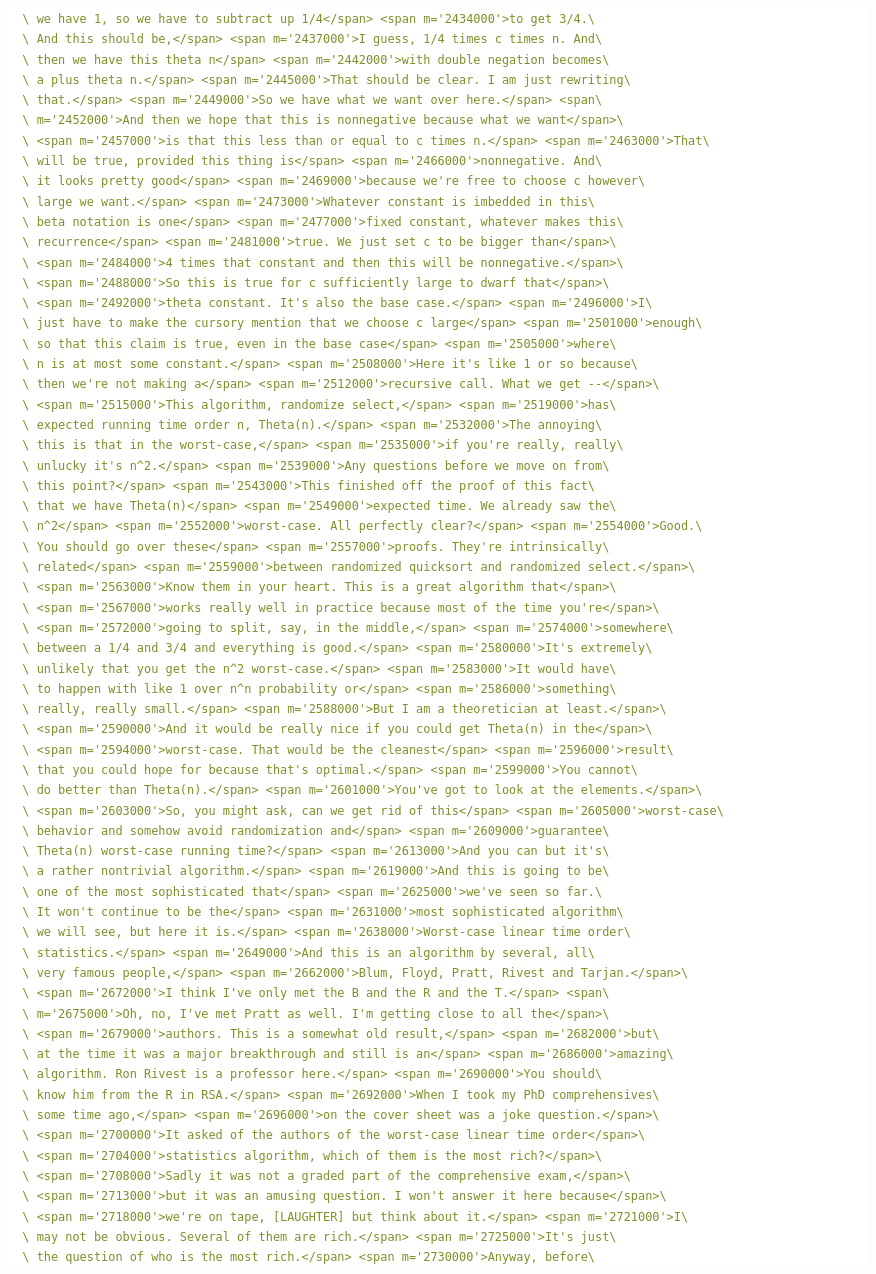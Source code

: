 ```yaml
  \ we have 1, so we have to subtract up 1/4</span> <span m='2434000'>to get 3/4.\
  \ And this should be,</span> <span m='2437000'>I guess, 1/4 times c times n. And\
  \ then we have this theta n</span> <span m='2442000'>with double negation becomes\
  \ a plus theta n.</span> <span m='2445000'>That should be clear. I am just rewriting\
  \ that.</span> <span m='2449000'>So we have what we want over here.</span> <span\
  \ m='2452000'>And then we hope that this is nonnegative because what we want</span>\
  \ <span m='2457000'>is that this less than or equal to c times n.</span> <span m='2463000'>That\
  \ will be true, provided this thing is</span> <span m='2466000'>nonnegative. And\
  \ it looks pretty good</span> <span m='2469000'>because we're free to choose c however\
  \ large we want.</span> <span m='2473000'>Whatever constant is imbedded in this\
  \ beta notation is one</span> <span m='2477000'>fixed constant, whatever makes this\
  \ recurrence</span> <span m='2481000'>true. We just set c to be bigger than</span>\
  \ <span m='2484000'>4 times that constant and then this will be nonnegative.</span>\
  \ <span m='2488000'>So this is true for c sufficiently large to dwarf that</span>\
  \ <span m='2492000'>theta constant. It's also the base case.</span> <span m='2496000'>I\
  \ just have to make the cursory mention that we choose c large</span> <span m='2501000'>enough\
  \ so that this claim is true, even in the base case</span> <span m='2505000'>where\
  \ n is at most some constant.</span> <span m='2508000'>Here it's like 1 or so because\
  \ then we're not making a</span> <span m='2512000'>recursive call. What we get --</span>\
  \ <span m='2515000'>This algorithm, randomize select,</span> <span m='2519000'>has\
  \ expected running time order n, Theta(n).</span> <span m='2532000'>The annoying\
  \ this is that in the worst-case,</span> <span m='2535000'>if you're really, really\
  \ unlucky it's n^2.</span> <span m='2539000'>Any questions before we move on from\
  \ this point?</span> <span m='2543000'>This finished off the proof of this fact\
  \ that we have Theta(n)</span> <span m='2549000'>expected time. We already saw the\
  \ n^2</span> <span m='2552000'>worst-case. All perfectly clear?</span> <span m='2554000'>Good.\
  \ You should go over these</span> <span m='2557000'>proofs. They're intrinsically\
  \ related</span> <span m='2559000'>between randomized quicksort and randomized select.</span>\
  \ <span m='2563000'>Know them in your heart. This is a great algorithm that</span>\
  \ <span m='2567000'>works really well in practice because most of the time you're</span>\
  \ <span m='2572000'>going to split, say, in the middle,</span> <span m='2574000'>somewhere\
  \ between a 1/4 and 3/4 and everything is good.</span> <span m='2580000'>It's extremely\
  \ unlikely that you get the n^2 worst-case.</span> <span m='2583000'>It would have\
  \ to happen with like 1 over n^n probability or</span> <span m='2586000'>something\
  \ really, really small.</span> <span m='2588000'>But I am a theoretician at least.</span>\
  \ <span m='2590000'>And it would be really nice if you could get Theta(n) in the</span>\
  \ <span m='2594000'>worst-case. That would be the cleanest</span> <span m='2596000'>result\
  \ that you could hope for because that's optimal.</span> <span m='2599000'>You cannot\
  \ do better than Theta(n).</span> <span m='2601000'>You've got to look at the elements.</span>\
  \ <span m='2603000'>So, you might ask, can we get rid of this</span> <span m='2605000'>worst-case\
  \ behavior and somehow avoid randomization and</span> <span m='2609000'>guarantee\
  \ Theta(n) worst-case running time?</span> <span m='2613000'>And you can but it's\
  \ a rather nontrivial algorithm.</span> <span m='2619000'>And this is going to be\
  \ one of the most sophisticated that</span> <span m='2625000'>we've seen so far.\
  \ It won't continue to be the</span> <span m='2631000'>most sophisticated algorithm\
  \ we will see, but here it is.</span> <span m='2638000'>Worst-case linear time order\
  \ statistics.</span> <span m='2649000'>And this is an algorithm by several, all\
  \ very famous people,</span> <span m='2662000'>Blum, Floyd, Pratt, Rivest and Tarjan.</span>\
  \ <span m='2672000'>I think I've only met the B and the R and the T.</span> <span\
  \ m='2675000'>Oh, no, I've met Pratt as well. I'm getting close to all the</span>\
  \ <span m='2679000'>authors. This is a somewhat old result,</span> <span m='2682000'>but\
  \ at the time it was a major breakthrough and still is an</span> <span m='2686000'>amazing\
  \ algorithm. Ron Rivest is a professor here.</span> <span m='2690000'>You should\
  \ know him from the R in RSA.</span> <span m='2692000'>When I took my PhD comprehensives\
  \ some time ago,</span> <span m='2696000'>on the cover sheet was a joke question.</span>\
  \ <span m='2700000'>It asked of the authors of the worst-case linear time order</span>\
  \ <span m='2704000'>statistics algorithm, which of them is the most rich?</span>\
  \ <span m='2708000'>Sadly it was not a graded part of the comprehensive exam,</span>\
  \ <span m='2713000'>but it was an amusing question. I won't answer it here because</span>\
  \ <span m='2718000'>we're on tape, [LAUGHTER] but think about it.</span> <span m='2721000'>I\
  \ may not be obvious. Several of them are rich.</span> <span m='2725000'>It's just\
  \ the question of who is the most rich.</span> <span m='2730000'>Anyway, before\
```